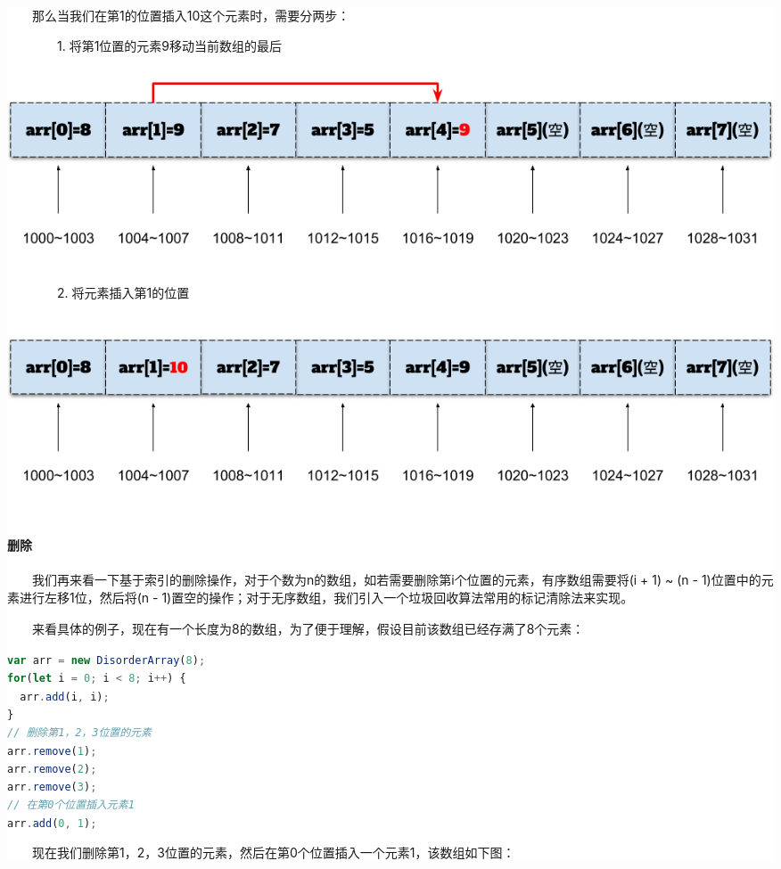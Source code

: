 &emsp;&emsp;那么当我们在第1的位置插入10这个元素时，需要分两步：

&emsp;&emsp;&emsp;&emsp;1. 将第1位置的元素9移动当前数组的最后

![数组内存示例图](../_images/array_memory_8.png)

&emsp;&emsp;&emsp;&emsp;2. 将元素插入第1的位置

![数组内存示例图](../_images/array_memory_9.png)

#### 删除

&emsp;&emsp;我们再来看一下基于索引的删除操作，对于个数为n的数组，如若需要删除第i个位置的元素，有序数组需要将(i + 1) ~ (n - 1)位置中的元素进行左移1位，然后将(n - 1)置空的操作；对于无序数组，我们引入一个垃圾回收算法常用的标记清除法来实现。

&emsp;&emsp;来看具体的例子，现在有一个长度为8的数组，为了便于理解，假设目前该数组已经存满了8个元素：

```javascript
var arr = new DisorderArray(8);
for(let i = 0; i < 8; i++) {
  arr.add(i, i);
}
// 删除第1，2，3位置的元素
arr.remove(1);
arr.remove(2);
arr.remove(3);
// 在第0个位置插入元素1
arr.add(0, 1);
```

&emsp;&emsp;现在我们删除第1，2，3位置的元素，然后在第0个位置插入一个元素1，该数组如下图：
